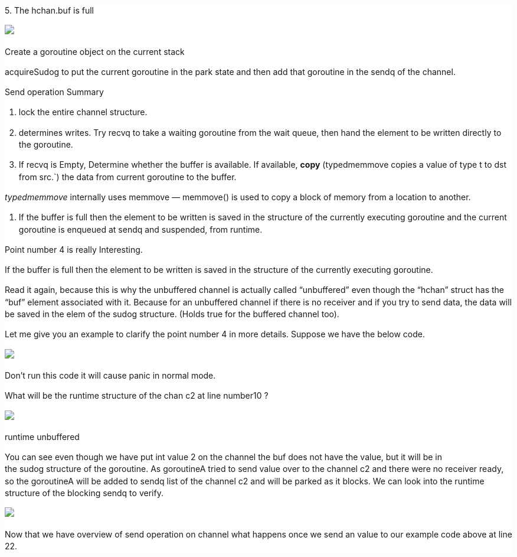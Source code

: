 5. The hchan.buf is full

![](https://gitee.com/hxc8/images7/raw/master/img/202407190752891.jpg)

Create a goroutine object on the current stack

acquireSudog to put the current goroutine in the park state and then add that goroutine in the sendq of the channel.

Send operation Summary

1. lock the entire channel structure.

1. determines writes. Try recvq to take a waiting goroutine from the wait queue, then hand the element to be written directly to the goroutine.

1. If recvq is Empty, Determine whether the buffer is available. If available, **copy** (typedmemmove copies a value of type t to dst from src.`) the data from current goroutine to the buffer.

_typedmemmove_ internally uses memmove — memmove() is used to copy a block of memory from a location to another.

1. If the buffer is full then the element to be written is saved in the structure of the currently executing goroutine and the current goroutine is enqueued at sendq and suspended, from runtime.

Point number 4 is really Interesting.

If the buffer is full then the element to be written is saved in the structure of the currently executing goroutine.

Read it again, because this is why the unbuffered channel is actually called “unbuffered” even though the “hchan” struct has the “buf” element associated with it. Because for an unbuffered channel if there is no receiver and if you try to send data, the data will be saved in the elem of the sudog structure. (Holds true for the buffered channel too).

Let me give you an example to clarify the point number 4 in more details. Suppose we have the below code.

![](https://gitee.com/hxc8/images7/raw/master/img/202407190752051.jpg)

Don’t run this code it will cause panic in normal mode.

What will be the runtime structure of the chan c2 at line number10 ?

![](https://gitee.com/hxc8/images7/raw/master/img/202407190752357.jpg)

runtime unbuffered

You can see even though we have put int value 2 on the channel the buf does not have the value, but it will be in the sudog structure of the goroutine. As goroutineA tried to send value over to the channel c2 and there were no receiver ready, so the goroutineA will be added to sendq list of the channel c2 and will be parked as it blocks. We can look into the runtime structure of the blocking sendq to verify.

![](https://gitee.com/hxc8/images7/raw/master/img/202407190752410.jpg)

Now that we have overview of send operation on channel what happens once we send an value to our example code above at line 22.
